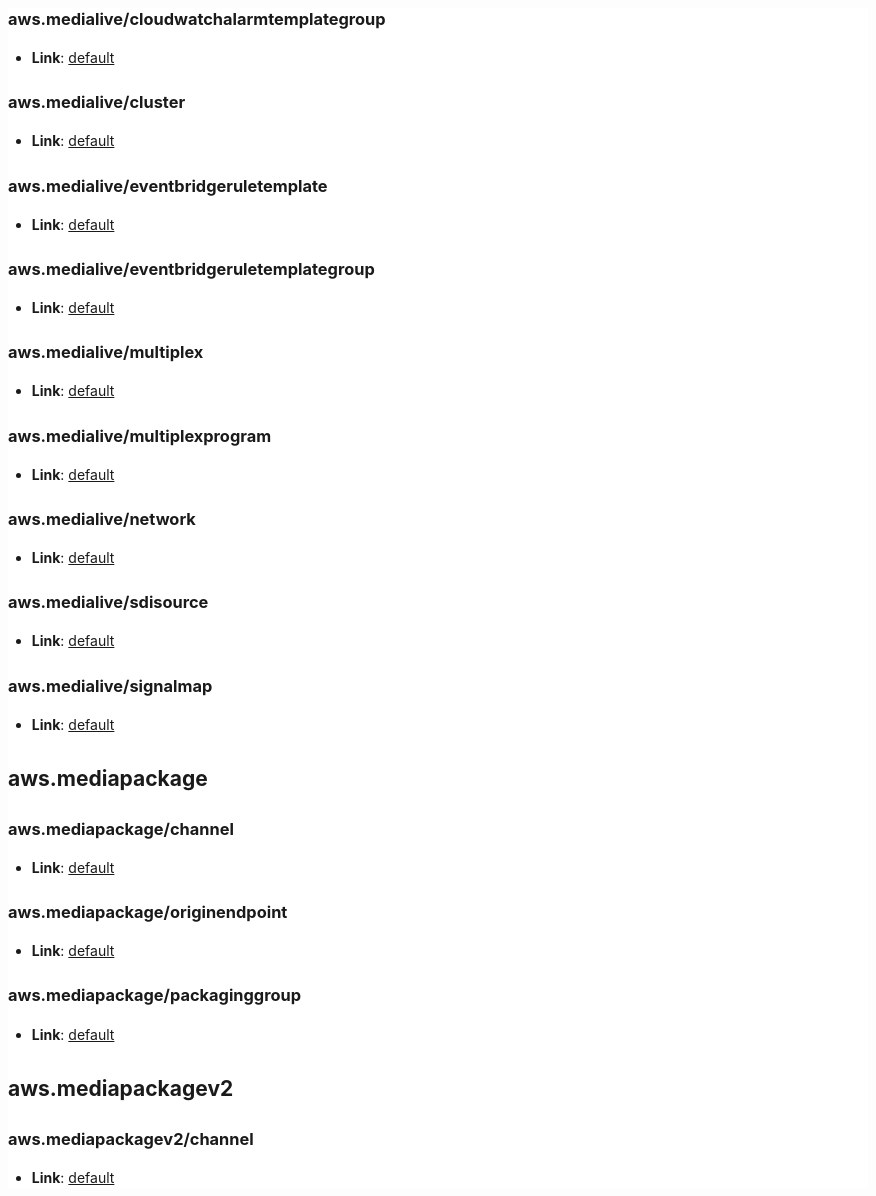 ### aws.medialive/cloudwatchalarmtemplategroup
* **Link**: [default](aws/aws.medialive/default/types.md#resource-awsmedialivecloudwatchalarmtemplategroupdefault)

### aws.medialive/cluster
* **Link**: [default](aws/aws.medialive/default/types.md#resource-awsmedialiveclusterdefault)

### aws.medialive/eventbridgeruletemplate
* **Link**: [default](aws/aws.medialive/default/types.md#resource-awsmedialiveeventbridgeruletemplatedefault)

### aws.medialive/eventbridgeruletemplategroup
* **Link**: [default](aws/aws.medialive/default/types.md#resource-awsmedialiveeventbridgeruletemplategroupdefault)

### aws.medialive/multiplex
* **Link**: [default](aws/aws.medialive/default/types.md#resource-awsmedialivemultiplexdefault)

### aws.medialive/multiplexprogram
* **Link**: [default](aws/aws.medialive/default/types.md#resource-awsmedialivemultiplexprogramdefault)

### aws.medialive/network
* **Link**: [default](aws/aws.medialive/default/types.md#resource-awsmedialivenetworkdefault)

### aws.medialive/sdisource
* **Link**: [default](aws/aws.medialive/default/types.md#resource-awsmedialivesdisourcedefault)

### aws.medialive/signalmap
* **Link**: [default](aws/aws.medialive/default/types.md#resource-awsmedialivesignalmapdefault)

## aws.mediapackage
### aws.mediapackage/channel
* **Link**: [default](aws/aws.mediapackage/default/types.md#resource-awsmediapackagechanneldefault)

### aws.mediapackage/originendpoint
* **Link**: [default](aws/aws.mediapackage/default/types.md#resource-awsmediapackageoriginendpointdefault)

### aws.mediapackage/packaginggroup
* **Link**: [default](aws/aws.mediapackage/default/types.md#resource-awsmediapackagepackaginggroupdefault)

## aws.mediapackagev2
### aws.mediapackagev2/channel
* **Link**: [default](aws/aws.mediapackagev2/default/types.md#resource-awsmediapackagev2channeldefault)
